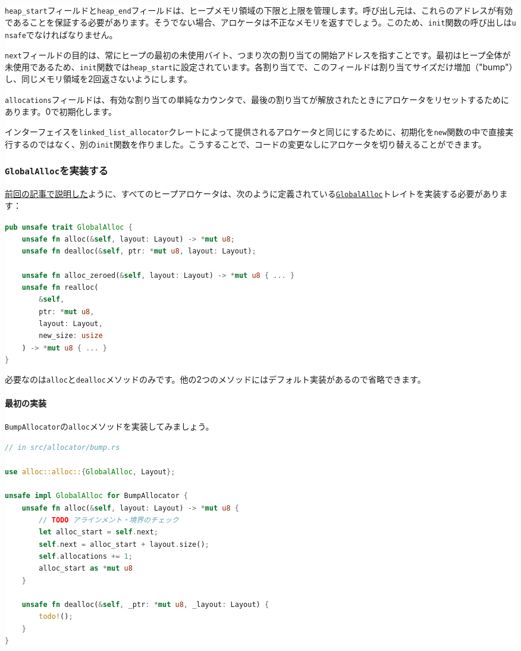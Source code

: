 `heap_start`フィールドと`heap_end`フィールドは、ヒープメモリ領域の下限と上限を管理します。呼び出し元は、これらのアドレスが有効であることを保証する必要があります。そうでない場合、アロケータは不正なメモリを返すでしょう。このため、`init`関数の呼び出しは`unsafe`でなければなりません。

`next`フィールドの目的は、常にヒープの最初の未使用バイト、つまり次の割り当ての開始アドレスを指すことです。最初はヒープ全体が未使用であるため、`init`関数では`heap_start`に設定されています。各割り当てで、このフィールドは割り当てサイズだけ増加（"bump"）し、同じメモリ領域を2回返さないようにします。

`allocations`フィールドは、有効な割り当ての単純なカウンタで、最後の割り当てが解放されたときにアロケータをリセットするためにあります。0で初期化します。

インターフェイスを`linked_list_allocator`クレートによって提供されるアロケータと同じにするために、初期化を`new`関数の中で直接実行するのではなく、別の`init`関数を作りました。こうすることで、コードの変更なしにアロケータを切り替えることができます。

### `GlobalAlloc`を実装する

[前回の記事で説明した][global-alloc]ように、すべてのヒープアロケータは、次のように定義されている[`GlobalAlloc`]トレイトを実装する必要があります：

[global-alloc]: @/edition-2/posts/10-heap-allocation/index.ja.md#aroketaintahuesu
[`GlobalAlloc`]: https://doc.rust-lang.org/alloc/alloc/trait.GlobalAlloc.html

```rust
pub unsafe trait GlobalAlloc {
    unsafe fn alloc(&self, layout: Layout) -> *mut u8;
    unsafe fn dealloc(&self, ptr: *mut u8, layout: Layout);

    unsafe fn alloc_zeroed(&self, layout: Layout) -> *mut u8 { ... }
    unsafe fn realloc(
        &self,
        ptr: *mut u8,
        layout: Layout,
        new_size: usize
    ) -> *mut u8 { ... }
}
```

必要なのは`alloc`と`dealloc`メソッドのみです。他の2つのメソッドにはデフォルト実装があるので省略できます。

#### 最初の実装

`BumpAllocator`の`alloc`メソッドを実装してみましょう。

```rust
// in src/allocator/bump.rs

use alloc::alloc::{GlobalAlloc, Layout};

unsafe impl GlobalAlloc for BumpAllocator {
    unsafe fn alloc(&self, layout: Layout) -> *mut u8 {
        // TODO アラインメント・境界のチェック
        let alloc_start = self.next;
        self.next = alloc_start + layout.size();
        self.allocations += 1;
        alloc_start as *mut u8
    }

    unsafe fn dealloc(&self, _ptr: *mut u8, _layout: Layout) {
        todo!();
    }
}
```


[GitHub]: https://github.com/phil-opp/blog_os
[at the bottom]: #comments
[post branch]: https://github.com/phil-opp/blog_os/tree/post-11
[previous post]: @/edition-2/posts/10-heap-allocation/index.ja.md
[map-heap]: @/edition-2/posts/10-heap-allocation/index.ja.md#creating-a-kernel-heap
[use-alloc-crate]: @/edition-2/posts/10-heap-allocation/index.ja.md#aroketakuretowoshi-u
[cache locality]: https://www.geeksforgeeks.org/locality-of-reference-and-cache-operation-in-cache-memory/
[_fragmentation_]: https://en.wikipedia.org/wiki/Fragmentation_(computing)
[false sharing]: https://mechanical-sympathy.blogspot.de/2011/07/false-sharing.html
[jemalloc]: http://jemalloc.net/
[`alloc`]: https://doc.rust-lang.org/alloc/alloc/trait.GlobalAlloc.html#tymethod.alloc
[`dealloc`]: https://doc.rust-lang.org/alloc/alloc/trait.GlobalAlloc.html#tymethod.dealloc
[global-allocator]:  @/edition-2/posts/10-heap-allocation/index.ja.md#global-allocator-shu-xing
[interior mutability]: https://doc.rust-lang.org/book/ch15-05-interior-mutability.html
[vga-mutex]: @/edition-2/posts/03-vga-text-buffer/index.ja.md#supinrotuku
[`spin::Mutex`]: https://docs.rs/spin/0.5.0/spin/struct.Mutex.html
[mutual exclusion]: https://en.wikipedia.org/wiki/Mutual_exclusion
[`Mutex::lock`]: https://docs.rs/spin/0.5.0/spin/struct.Mutex.html#method.lock
[`checked_add`]: https://doc.rust-lang.org/std/primitive.usize.html#method.checked_add
[`Layout`]: https://doc.rust-lang.org/alloc/alloc/struct.Layout.html
[remainder]: https://en.wikipedia.org/wiki/Euclidean_division
[`Layout`]: https://doc.rust-lang.org/alloc/alloc/struct.Layout.html
[bitmask]: https://en.wikipedia.org/wiki/Mask_(computing)
[binary representation]: https://en.wikipedia.org/wiki/Binary_number#Representation
[bitwise `NOT`]: https://en.wikipedia.org/wiki/Bitwise_operation#NOT
[bitwise `AND`]: https://en.wikipedia.org/wiki/Bitwise_operation#AND
[`const` functions]: https://doc.rust-lang.org/reference/items/functions.html#const-functions
[`heap_allocation` tests]: @/edition-2/posts/10-heap-allocation/index.ja.md#tesutowozhui-jia-suru
[bump downwards]: https://fitzgeraldnick.com/2019/11/01/always-bump-downwards.html
[virtual DOM library]: https://hacks.mozilla.org/2019/03/fast-bump-allocated-virtual-doms-with-rust-and-wasm/
[arena allocation]: https://mgravell.github.io/Pipelines.Sockets.Unofficial/docs/arenas.html
[`toolshed`]: https://docs.rs/toolshed/0.8.1/toolshed/index.html
[heap-intro]: @/edition-2/posts/10-heap-allocation/index.ja.md#dong-de-dainamituku-memori
[_free list_]: https://en.wikipedia.org/wiki/Free_list
[owned]: https://doc.rust-lang.org/book/ch04-01-what-is-ownership.html
[`Box`]: https://doc.rust-lang.org/alloc/boxed/index.html
[const function]: https://doc.rust-lang.org/reference/items/functions.html#const-functions
[`const` function]: https://doc.rust-lang.org/reference/items/functions.html#const-functions
[`todo!`]: https://doc.rust-lang.org/core/macro.todo.html
[`Option::take`]: https://doc.rust-lang.org/core/option/enum.Option.html#method.take
[`write`]: https://doc.rust-lang.org/std/primitive.pointer.html#method.write
[`while let` loop]: https://doc.rust-lang.org/reference/expressions/loop-expr.html#predicate-pattern-loops
[`Locked` wrapper]: @/edition-2/posts/11-allocator-designs/index.ja.md#lockedratupaxing
[`align_to`]: https://doc.rust-lang.org/core/alloc/struct.Layout.html#method.align_to
[`pad_to_align`]: https://doc.rust-lang.org/core/alloc/struct.Layout.html#method.pad_to_align
[`max`]: https://doc.rust-lang.org/std/cmp/trait.Ord.html#method.max
[linked list allocator implementation]: #aroketaxing
[merge freed blocks]: #jie-fang-saretaburotukuwojie-he-suru
[`empty`]: https://docs.rs/linked_list_allocator/0.9.0/linked_list_allocator/struct.Heap.html#method.empty
[`init`]: https://docs.rs/linked_list_allocator/0.9.0/linked_list_allocator/struct.Heap.html#method.init
[`Heap`]: https://docs.rs/linked_list_allocator/0.9.0/linked_list_allocator/struct.Heap.html
[not possible without locking]: #globalalloctoke-bian-xing
[`allocate_first_fit`]: https://docs.rs/linked_list_allocator/0.9.0/linked_list_allocator/struct.Heap.html#method.allocate_first_fit
[`NonNull`]: https://doc.rust-lang.org/nightly/core/ptr/struct.NonNull.html
[`NonNull::as_ptr`]: https://doc.rust-lang.org/nightly/core/ptr/struct.NonNull.html#method.as_ptr
[maximum]: https://doc.rust-lang.org/core/cmp/trait.Ord.html#method.max
[`size()`]: https://doc.rust-lang.org/core/alloc/struct.Layout.html#method.size
[`align()`]: https://doc.rust-lang.org/core/alloc/struct.Layout.html#method.align
[`iter()`]: https://doc.rust-lang.org/std/primitive.slice.html#method.iter
[`position()`]:  https://doc.rust-lang.org/core/iter/trait.Iterator.html#method.position
[`Option::take`]: https://doc.rust-lang.org/core/option/enum.Option.html#method.take
[`Heap::deallocate`]: https://docs.rs/linked_list_allocator/0.9.0/linked_list_allocator/struct.Heap.html#method.deallocate
[`pointer::write`]: https://doc.rust-lang.org/std/primitive.pointer.html#method.write
[paging]: @/edition-2/posts/08-paging-introduction/index.ja.md
[slab allocator]: https://en.wikipedia.org/wiki/Slab_allocation
[object pool pattern]: https://en.wikipedia.org/wiki/Object_pool_pattern
[buddy allocator]: https://en.wikipedia.org/wiki/Buddy_memory_allocation
[binary tree]: https://en.wikipedia.org/wiki/Binary_tree
[external fragmentation]: https://en.wikipedia.org/wiki/Fragmentation_(computing)#External_fragmentation
[internal fragmentation]: https://en.wikipedia.org/wiki/Fragmentation_(computing)#Internal_fragmentation
[bump allocator]: @/edition-2/posts/11-allocator-designs/index.ja.md#banpuaroketa
[linked list allocator]: @/edition-2/posts/11-allocator-designs/index.ja.md#lian-jie-rinkuto-risutoaroketa
[free list]: https://en.wikipedia.org/wiki/Free_list
[fixed-size block allocator]: @/edition-2/posts/11-allocator-designs/index.ja.md#gu-ding-saizuburotukuaroketa
[Slab allocation]: @/edition-2/posts/11-allocator-designs/index.ja.md#surabuaroketa
[Buddy allocation]: @/edition-2/posts/11-allocator-designs/index.ja.md#badeiaroketa
[_multitasking_]: https://en.wikipedia.org/wiki/Computer_multitasking
[_threads_]: https://en.wikipedia.org/wiki/Thread_(computing)
[_processes_]: https://en.wikipedia.org/wiki/Process_(computing)
[_multiprocessing_]: https://en.wikipedia.org/wiki/Multiprocessing
[_async/await_]: https://rust-lang.github.io/async-book/01_getting_started/04_async_await_primer.html